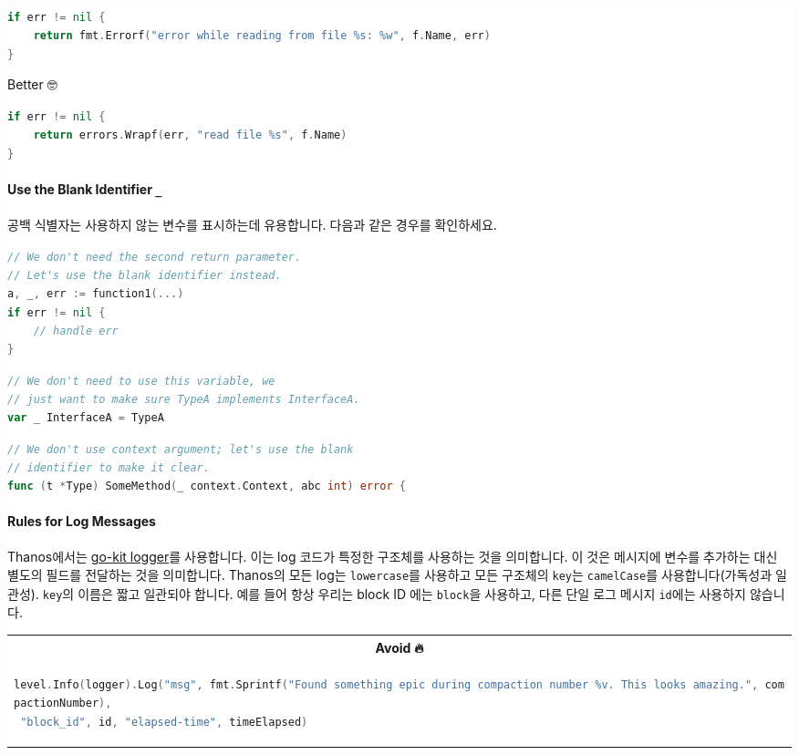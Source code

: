 ```go
if err != nil {
    return fmt.Errorf("error while reading from file %s: %w", f.Name, err)
}
```

</td></tr>
<tr><th>Better 🤓</th></tr>
<tr><td>

```go
if err != nil {
    return errors.Wrapf(err, "read file %s", f.Name)
}
```

</td></tr>
</tbody></table>

#### Use the Blank Identifier `_`

공백 식별자는 사용하지 않는 변수를 표시하는데 유용합니다. 다음과 같은 경우를 확인하세요.

```go
// We don't need the second return parameter.
// Let's use the blank identifier instead.
a, _, err := function1(...)
if err != nil {
    // handle err
}
```

```go
// We don't need to use this variable, we
// just want to make sure TypeA implements InterfaceA.
var _ InterfaceA = TypeA
```

```go
// We don't use context argument; let's use the blank
// identifier to make it clear.
func (t *Type) SomeMethod(_ context.Context, abc int) error {
```

#### Rules for Log Messages

Thanos에서는 [go-kit logger](https://github.com/go-kit/kit/tree/master/log)를 사용합니다. 이는 log 코드가 특정한 구조체를 사용하는 것을 의미합니다. 이 것은 메시지에 변수를 추가하는 대신 별도의 필드를 전달하는 것을 의미합니다. Thanos의 모든 log는 `lowercase`를 사용하고 모든 구조체의 `key`는 `camelCase`를 사용합니다(가독성과 일관성). `key`의 이름은 짧고 일관되야 합니다. 예를 들어 항상 우리는 block ID 에는 `block`을 사용하고, 다른 단일 로그 메시지 `id`에는 사용하지 않습니다.

<table>
<tbody>
<tr><th>Avoid 🔥</th></tr>
<tr><td>

```go
level.Info(logger).Log("msg", fmt.Sprintf("Found something epic during compaction number %v. This looks amazing.", compactionNumber),
 "block_id", id, "elapsed-time", timeElapsed)
```
